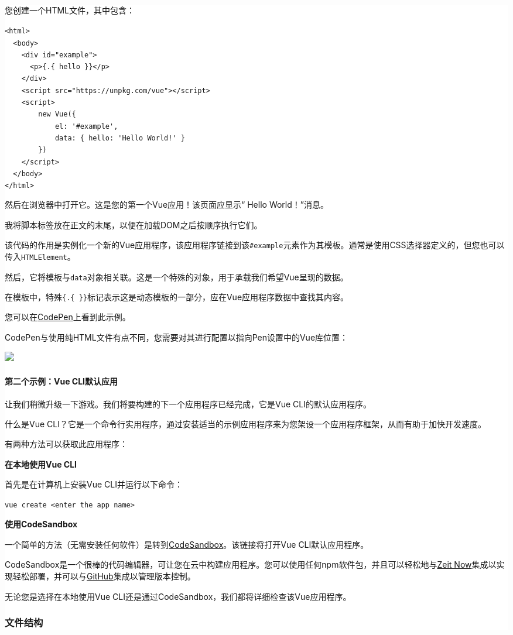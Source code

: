 您创建一个HTML文件，其中包含：

```
<html>
  <body>
    <div id="example">
      <p>{.{ hello }}</p>
    </div>
    <script src="https://unpkg.com/vue"></script>
    <script>
        new Vue({
            el: '#example',
            data: { hello: 'Hello World!' }
        })
    </script>
  </body>
</html>
```

然后在浏览器中打开它。这是您的第一个Vue应用！该页面应显示“ Hello World！”消息。

我将脚本标签放在正文的末尾，以便在加载DOM之后按顺序执行它们。

该代码的作用是实例化一个新的Vue应用程序，该应用程序链接到该`#example`元素作为其模板。通常是使用CSS选择器定义的，但您也可以传入`HTMLElement`。

然后，它将模板与`data`对象相关联。这是一个特殊的对象，用于承载我们希望Vue呈现的数据。

在模板中，特殊`{.{ }}`标记表示这是动态模板的一部分，应在Vue应用程序数据中查找其内容。

您可以在[CodePen](https://codepen.io/flaviocopes/pen/YLoLOp)上看到此示例。

CodePen与使用纯HTML文件有点不同，您需要对其进行配置以指向Pen设置中的Vue库位置：

![](https://cdn-media-1.freecodecamp.org/images/Qa8s2ayB3DhhE3dRKv4SFowGd8xHDvEeSlL4)
#### 第二个示例：Vue CLI默认应用

让我们稍微升级一下游戏。我们将要构建的下一个应用程序已经完成，它是Vue CLI的默认应用程序。

什么是Vue CLI？它是一个命令行实用程序，通过安装适当的示例应用程序来为您架设一个应用程序框架，从而有助于加快开发速度。

有两种方法可以获取此应用程序：

**在本地使用Vue CLI**

首先是在计算机上安装Vue CLI并运行以下命令：

```
vue create <enter the app name>
```

**使用CodeSandbox**

一个简单的方法（无需安装任何软件）是转到[CodeSandbox](https://codesandbox.io/s/vue)。该链接将打开Vue CLI默认应用程序。

CodeSandbox是一个很棒的代码编辑器，可让您在云中构建应用程序。您可以使用任何npm软件包，并且可以轻松地与[Zeit Now](https://zeit.co/now)集成以实现轻松部署，并可以与[GitHub](https://github.com/)集成以管理版本控制。

无论您是选择在本地使用Vue CLI还是通过CodeSandbox，我们都将详细检查该Vue应用程序。

### 文件结构

